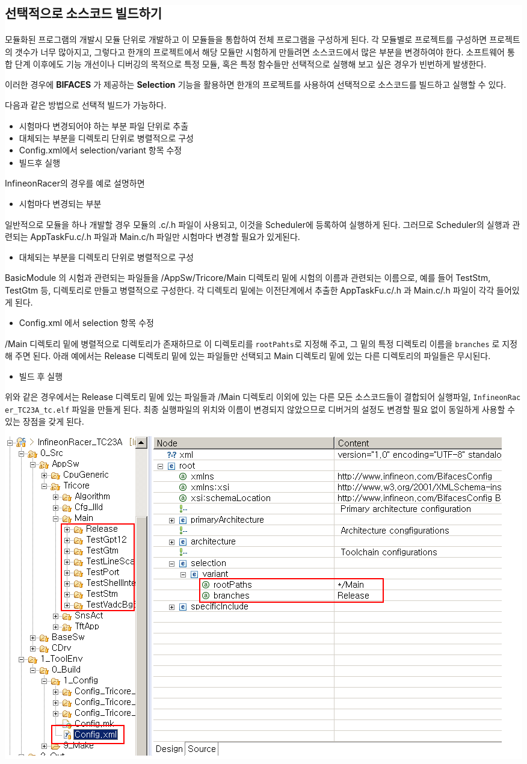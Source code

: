 
## 선택적으로 소스코드 빌드하기

모듈화된 프로그램의 개발시 모듈 단위로 개발하고 이 모듈들을 통합하여 전체 프로그램을 구성하게 된다.  각 모듈별로 프로젝트를 구성하면 프로젝트의 갯수가 너무 많아지고, 그렇다고 한개의 프로젝트에서 해당 모듈만 시험하게 만들려면 소스코드에서 많은 부분을 변경하여야 한다.   소프트웨어 통합 단계 이후에도 기능 개선이나 디버깅의 목적으로 특정 모듈, 혹은 특정 함수들만 선택적으로 실행해 보고 싶은 경우가 빈번하게 발생한다.  

이러한 경우에 **BIFACES** 가 제공하는 **Selection** 기능을 활용하면 한개의 프로젝트를 사용하여 선택적으로 소스코드를 빌드하고 실행할 수 있다.

다음과 같은 방법으로 선택적 빌드가 가능하다.

* 시험마다 변경되어야 하는 부분 파일 단위로 추출
* 대체되는 부분을 디렉토리 단위로 병렬적으로 구성
* Config.xml에서 selection/variant 항목 수정
* 빌드후 실행

InfineonRacer의 경우를 예로 설명하면

* 시험마다 변경되는 부분

일반적으로 모듈을 하나 개발할 경우 모듈의 .c/.h 파일이 사용되고, 이것을 Scheduler에 등록하여 실행하게 된다.  그러므로 Scheduler의 실행과 관련되는 AppTaskFu.c/.h 파일과 Main.c/h 파일만 시험마다 변경할 필요가 있게된다.

* 대체되는 부분을 디렉토리 단위로 병렬적으로 구성

BasicModule 의 시험과 관련되는 파일들을 /AppSw/Tricore/Main 디렉토리 밑에 시험의 이름과 관련되는 이름으로, 예를 들어 TestStm, TestGtm 등, 디렉토리로 만들고 병렬적으로 구성한다.  각 디렉토리 밑에는 이전단계에서 추출한 AppTaskFu.c/.h 과 Main.c/.h 파일이 각각 들어있게 된다.

* Config.xml 에서 selection 항목 수정

/Main 디렉토리 밑에 병렬적으로 디렉토리가 존재하므로 이 디렉토리를 `rootPahts`로 지정해 주고, 그 밑의 특정 디렉토리 이름을 `branches` 로 지정해 주면 된다.  아래 예에서는 Release 디렉토리 밑에 있는 파일들만 선택되고 Main 디렉토리 밑에 있는 다른 디렉토리의 파일들은 무시된다.

* 빌드 후 실행

위와 같은 경우에서는 Release 디렉토리 밑에 있는 파일들과 /Main 디렉토리 이외에 있는 다른 모든 소스코드들이 결합되어 실행파일, `InfineonRacer_TC23A_tc.elf` 파일을 만들게 된다.  최종 실행파일의 위치와 이름이 변경되지 않았으므로 디버거의 설정도 변경할 필요 없이 동일하게 사용할 수 있는 장점을 갖게 된다.


![InfineonRacerUserGuide_SelectionBranches](images/InfineonRacerUserGuide_SelectionBranches.png)

